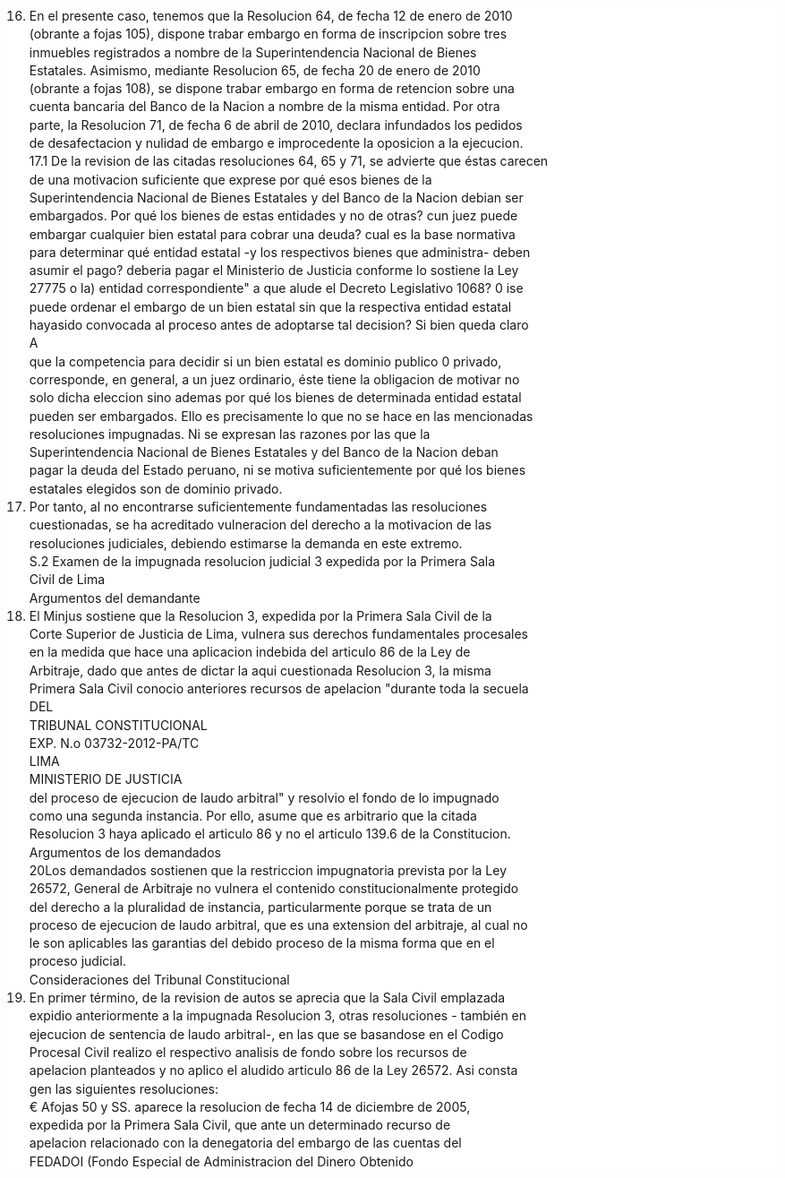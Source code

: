 16. En el presente caso, tenemos que la Resolucion 64, de fecha 12 de enero de 2010  
(obrante a fojas 105), dispone trabar embargo en forma de inscripcion sobre tres  
inmuebles registrados a nombre de la Superintendencia Nacional de Bienes  
Estatales. Asimismo, mediante Resolucion 65, de fecha 20 de enero de 2010  
(obrante a fojas 108), se dispone trabar embargo en forma de retencion sobre una  
cuenta bancaria del Banco de la Nacion a nombre de la misma entidad. Por otra  
parte, la Resolucion 71, de fecha 6 de abril de 2010, declara infundados los pedidos  
de desafectacion y nulidad de embargo e improcedente la oposicion a la ejecucion.  
17.1 De la revision de las citadas resoluciones 64, 65 y 71, se advierte que éstas carecen  
de una motivacion suficiente que exprese por qué esos bienes de la  
Superintendencia Nacional de Bienes Estatales y del Banco de la Nacion debian ser  
embargados. Por qué los bienes de estas entidades y no de otras? cun juez puede  
embargar cualquier bien estatal para cobrar una deuda? cual es la base normativa  
para determinar qué entidad estatal -y los respectivos bienes que administra- deben  
asumir el pago? deberia pagar el Ministerio de Justicia conforme lo sostiene la Ley  
27775 o la) entidad correspondiente" a que alude el Decreto Legislativo 1068? 0 ise  
puede ordenar el embargo de un bien estatal sin que la respectiva entidad estatal  
hayasido convocada al proceso antes de adoptarse tal decision? Si bien queda claro  
A  
que la competencia para decidir si un bien estatal es dominio publico 0 privado,  
corresponde, en general, a un juez ordinario, éste tiene la obligacion de motivar no  
solo dicha eleccion sino ademas por qué los bienes de determinada entidad estatal  
pueden ser embargados. Ello es precisamente lo que no se hace en las mencionadas  
resoluciones impugnadas. Ni se expresan las razones por las que la  
Superintendencia Nacional de Bienes Estatales y del Banco de la Nacion deban  
pagar la deuda del Estado peruano, ni se motiva suficientemente por qué los bienes  
estatales elegidos son de dominio privado.  
18. Por tanto, al no encontrarse suficientemente fundamentadas las resoluciones  
cuestionadas, se ha acreditado vulneracion del derecho a la motivacion de las  
resoluciones judiciales, debiendo estimarse la demanda en este extremo.  
S.2 Examen de la impugnada resolucion judicial 3 expedida por la Primera Sala  
Civil de Lima  
Argumentos del demandante  
19. El Minjus sostiene que la Resolucion 3, expedida por la Primera Sala Civil de la  
Corte Superior de Justicia de Lima, vulnera sus derechos fundamentales procesales  
en la medida que hace una aplicacion indebida del articulo 86 de la Ley de  
Arbitraje, dado que antes de dictar la aqui cuestionada Resolucion 3, la misma  
Primera Sala Civil conocio anteriores recursos de apelacion "durante toda la secuela  
DEL  
TRIBUNAL CONSTITUCIONAL  
EXP. N.o 03732-2012-PA/TC  
LIMA  
MINISTERIO DE JUSTICIA  
del proceso de ejecucion de laudo arbitral" y resolvio el fondo de lo impugnado  
como una segunda instancia. Por ello, asume que es arbitrario que la citada  
Resolucion 3 haya aplicado el articulo 86 y no el articulo 139.6 de la Constitucion.  
Argumentos de los demandados  
20Los demandados sostienen que la restriccion impugnatoria prevista por la Ley  
26572, General de Arbitraje no vulnera el contenido constitucionalmente protegido  
del derecho a la pluralidad de instancia, particularmente porque se trata de un  
proceso de ejecucion de laudo arbitral, que es una extension del arbitraje, al cual no  
le son aplicables las garantias del debido proceso de la misma forma que en el  
proceso judicial.  
Consideraciones del Tribunal Constitucional  
21. En primer término, de la revision de autos se aprecia que la Sala Civil emplazada  
expidio anteriormente a la impugnada Resolucion 3, otras resoluciones - también en  
ejecucion de sentencia de laudo arbitral-, en las que se basandose en el Codigo  
Procesal Civil realizo el respectivo analisis de fondo sobre los recursos de  
apelacion planteados y no aplico el aludido articulo 86 de la Ley 26572. Asi consta  
gen las siguientes resoluciones:  
€ Afojas 50 y SS. aparece la resolucion de fecha 14 de diciembre de 2005,  
expedida por la Primera Sala Civil, que ante un determinado recurso de  
apelacion relacionado con la denegatoria del embargo de las cuentas del  
FEDADOI (Fondo Especial de Administracion del Dinero Obtenido  
